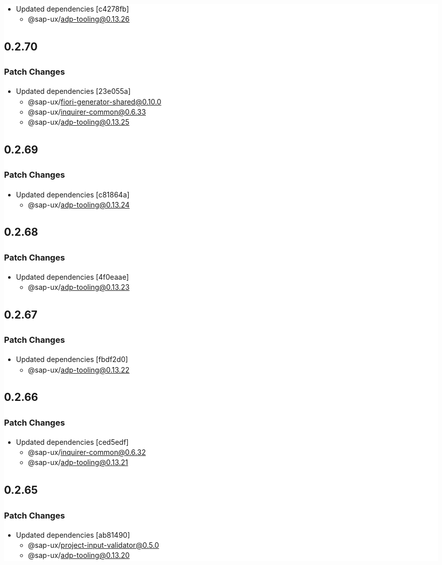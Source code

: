 -   Updated dependencies [c4278fb]
    -   @sap-ux/adp-tooling@0.13.26

## 0.2.70

### Patch Changes

-   Updated dependencies [23e055a]
    -   @sap-ux/fiori-generator-shared@0.10.0
    -   @sap-ux/inquirer-common@0.6.33
    -   @sap-ux/adp-tooling@0.13.25

## 0.2.69

### Patch Changes

-   Updated dependencies [c81864a]
    -   @sap-ux/adp-tooling@0.13.24

## 0.2.68

### Patch Changes

-   Updated dependencies [4f0eaae]
    -   @sap-ux/adp-tooling@0.13.23

## 0.2.67

### Patch Changes

-   Updated dependencies [fbdf2d0]
    -   @sap-ux/adp-tooling@0.13.22

## 0.2.66

### Patch Changes

-   Updated dependencies [ced5edf]
    -   @sap-ux/inquirer-common@0.6.32
    -   @sap-ux/adp-tooling@0.13.21

## 0.2.65

### Patch Changes

-   Updated dependencies [ab81490]
    -   @sap-ux/project-input-validator@0.5.0
    -   @sap-ux/adp-tooling@0.13.20
